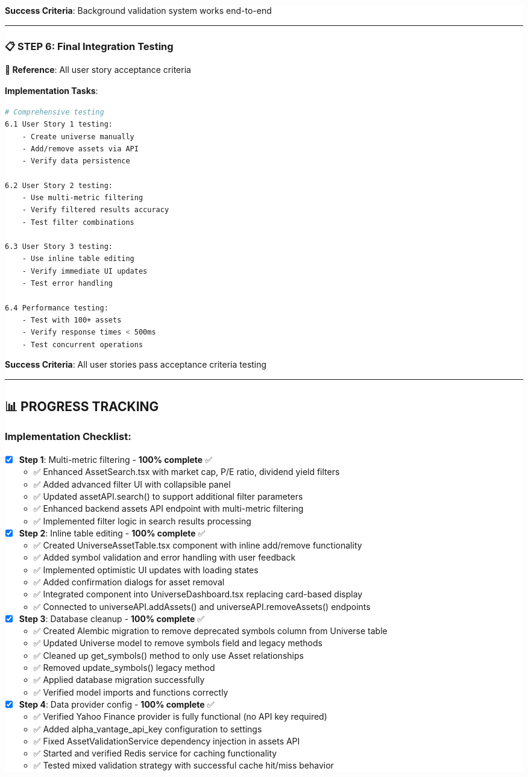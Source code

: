 **Success Criteria**: Background validation system works end-to-end

---

### **📋 STEP 6: Final Integration Testing**
**📄 Reference**: All user story acceptance criteria

**Implementation Tasks**:
```bash
# Comprehensive testing
6.1 User Story 1 testing:
    - Create universe manually
    - Add/remove assets via API
    - Verify data persistence

6.2 User Story 2 testing:
    - Use multi-metric filtering
    - Verify filtered results accuracy
    - Test filter combinations

6.3 User Story 3 testing:
    - Use inline table editing
    - Verify immediate UI updates
    - Test error handling

6.4 Performance testing:
    - Test with 100+ assets
    - Verify response times < 500ms
    - Test concurrent operations
```

**Success Criteria**: All user stories pass acceptance criteria testing

---

## 📊 **PROGRESS TRACKING**

### **Implementation Checklist**:
- [x] **Step 1**: Multi-metric filtering - **100% complete** ✅
  - ✅ Enhanced AssetSearch.tsx with market cap, P/E ratio, dividend yield filters
  - ✅ Added advanced filter UI with collapsible panel
  - ✅ Updated assetAPI.search() to support additional filter parameters
  - ✅ Enhanced backend assets API endpoint with multi-metric filtering
  - ✅ Implemented filter logic in search results processing
- [x] **Step 2**: Inline table editing - **100% complete** ✅
  - ✅ Created UniverseAssetTable.tsx component with inline add/remove functionality
  - ✅ Added symbol validation and error handling with user feedback
  - ✅ Implemented optimistic UI updates with loading states
  - ✅ Added confirmation dialogs for asset removal
  - ✅ Integrated component into UniverseDashboard.tsx replacing card-based display
  - ✅ Connected to universeAPI.addAssets() and universeAPI.removeAssets() endpoints  
- [x] **Step 3**: Database cleanup - **100% complete** ✅
  - ✅ Created Alembic migration to remove deprecated symbols column from Universe table
  - ✅ Updated Universe model to remove symbols field and legacy methods
  - ✅ Cleaned up get_symbols() method to only use Asset relationships
  - ✅ Removed update_symbols() legacy method
  - ✅ Applied database migration successfully
  - ✅ Verified model imports and functions correctly
- [x] **Step 4**: Data provider config - **100% complete** ✅
  - ✅ Verified Yahoo Finance provider is fully functional (no API key required)
  - ✅ Added alpha_vantage_api_key configuration to settings
  - ✅ Fixed AssetValidationService dependency injection in assets API
  - ✅ Started and verified Redis service for caching functionality
  - ✅ Tested mixed validation strategy with successful cache hit/miss behavior